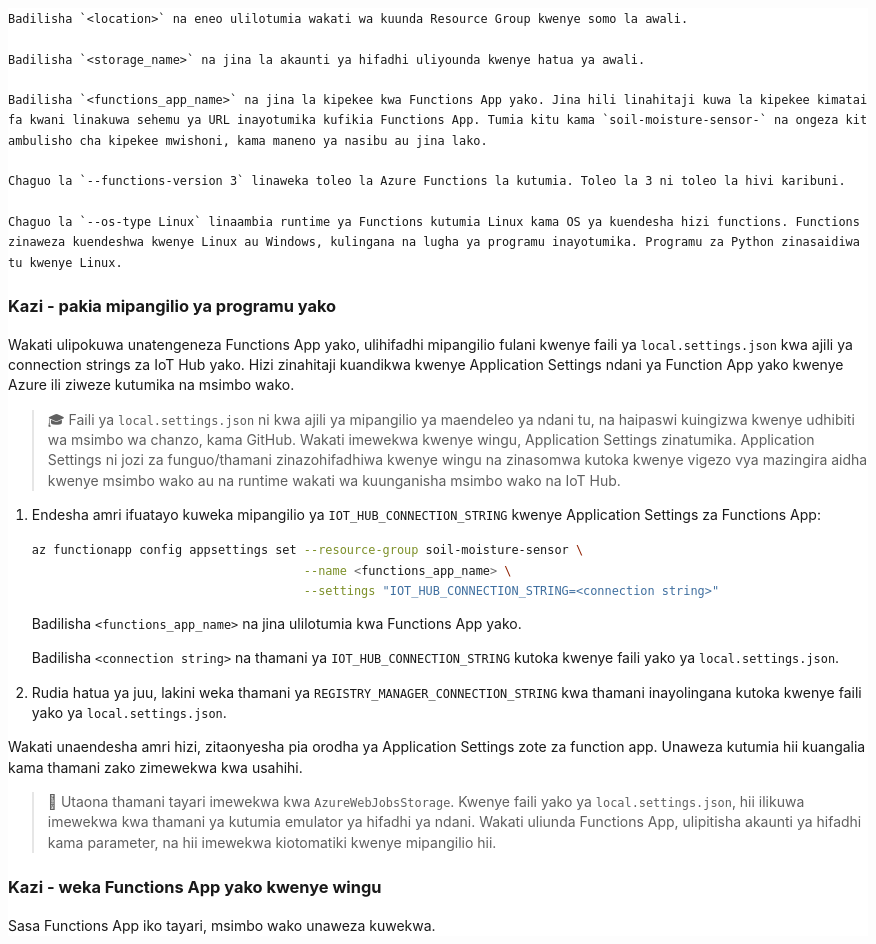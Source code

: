     Badilisha `<location>` na eneo ulilotumia wakati wa kuunda Resource Group kwenye somo la awali.

    Badilisha `<storage_name>` na jina la akaunti ya hifadhi uliyounda kwenye hatua ya awali.

    Badilisha `<functions_app_name>` na jina la kipekee kwa Functions App yako. Jina hili linahitaji kuwa la kipekee kimataifa kwani linakuwa sehemu ya URL inayotumika kufikia Functions App. Tumia kitu kama `soil-moisture-sensor-` na ongeza kitambulisho cha kipekee mwishoni, kama maneno ya nasibu au jina lako.

    Chaguo la `--functions-version 3` linaweka toleo la Azure Functions la kutumia. Toleo la 3 ni toleo la hivi karibuni.

    Chaguo la `--os-type Linux` linaambia runtime ya Functions kutumia Linux kama OS ya kuendesha hizi functions. Functions zinaweza kuendeshwa kwenye Linux au Windows, kulingana na lugha ya programu inayotumika. Programu za Python zinasaidiwa tu kwenye Linux.

### Kazi - pakia mipangilio ya programu yako

Wakati ulipokuwa unatengeneza Functions App yako, ulihifadhi mipangilio fulani kwenye faili ya `local.settings.json` kwa ajili ya connection strings za IoT Hub yako. Hizi zinahitaji kuandikwa kwenye Application Settings ndani ya Function App yako kwenye Azure ili ziweze kutumika na msimbo wako.

> 🎓 Faili ya `local.settings.json` ni kwa ajili ya mipangilio ya maendeleo ya ndani tu, na haipaswi kuingizwa kwenye udhibiti wa msimbo wa chanzo, kama GitHub. Wakati imewekwa kwenye wingu, Application Settings zinatumika. Application Settings ni jozi za funguo/thamani zinazohifadhiwa kwenye wingu na zinasomwa kutoka kwenye vigezo vya mazingira aidha kwenye msimbo wako au na runtime wakati wa kuunganisha msimbo wako na IoT Hub.

1. Endesha amri ifuatayo kuweka mipangilio ya `IOT_HUB_CONNECTION_STRING` kwenye Application Settings za Functions App:

    ```sh
    az functionapp config appsettings set --resource-group soil-moisture-sensor \
                                          --name <functions_app_name> \
                                          --settings "IOT_HUB_CONNECTION_STRING=<connection string>"
    ```

    Badilisha `<functions_app_name>` na jina ulilotumia kwa Functions App yako.

    Badilisha `<connection string>` na thamani ya `IOT_HUB_CONNECTION_STRING` kutoka kwenye faili yako ya `local.settings.json`.

1. Rudia hatua ya juu, lakini weka thamani ya `REGISTRY_MANAGER_CONNECTION_STRING` kwa thamani inayolingana kutoka kwenye faili yako ya `local.settings.json`.

Wakati unaendesha amri hizi, zitaonyesha pia orodha ya Application Settings zote za function app. Unaweza kutumia hii kuangalia kama thamani zako zimewekwa kwa usahihi.

> 💁 Utaona thamani tayari imewekwa kwa `AzureWebJobsStorage`. Kwenye faili yako ya `local.settings.json`, hii ilikuwa imewekwa kwa thamani ya kutumia emulator ya hifadhi ya ndani. Wakati uliunda Functions App, ulipitisha akaunti ya hifadhi kama parameter, na hii imewekwa kiotomatiki kwenye mipangilio hii.

### Kazi - weka Functions App yako kwenye wingu

Sasa Functions App iko tayari, msimbo wako unaweza kuwekwa.
